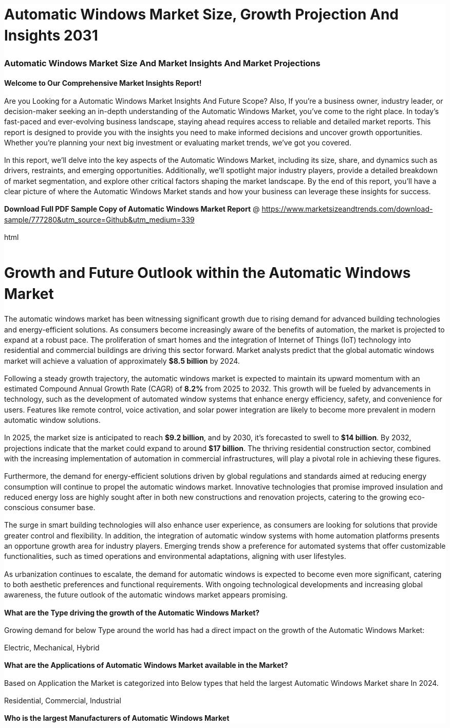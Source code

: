 <h1>Automatic Windows Market Size, Growth Projection And Insights 2031</h1><div class="" data-test-id=""><h3><span class="">Automatic Windows Market Size And Market Insights And Market Projections</span></h3></div><div class="" data-test-id=""><p><strong>Welcome to Our Comprehensive Market Insights Report!</strong></p><p>Are you Looking for a Automatic Windows Market Insights And Future Scope? Also, If you&rsquo;re a business owner, industry leader, or decision-maker seeking an in-depth understanding of the Automatic Windows Market, you&rsquo;ve come to the right place. In today&rsquo;s fast-paced and ever-evolving business landscape, staying ahead requires access to reliable and detailed market reports. This report is designed to provide you with the insights you need to make informed decisions and uncover growth opportunities. Whether you&rsquo;re planning your next big investment or evaluating market trends, we&rsquo;ve got you covered.</p><p>In this report, we&rsquo;ll delve into the key aspects of the Automatic Windows Market, including its size, share, and dynamics such as drivers, restraints, and emerging opportunities. Additionally, we&rsquo;ll spotlight major industry players, provide a detailed breakdown of market segmentation, and explore other critical factors shaping the market landscape. By the end of this report, you&rsquo;ll have a clear picture of where the Automatic Windows Market stands and how your business can leverage these insights for success.</p><p><strong>Download Full PDF Sample Copy of Automatic Windows Market Report</strong> @ <a href="https://www.marketsizeandtrends.com/download-sample/777280&utm_source=Github&utm_medium=339" target="_blank">https://www.marketsizeandtrends.com/download-sample/777280&utm_source=Github&utm_medium=339</a></p></div><div class="" data-test-id=""><p><span class="">html<!DOCTYPE html><html lang="en"><head> <meta charset="UTF-8"> <meta name="viewport" content="width=device-width, initial-scale=1.0"> <title>Automatic Windows Market Growth and Outlook</title></head><body> <h1>Growth and Future Outlook within the Automatic Windows Market</h1> <p>The automatic windows market has been witnessing significant growth due to rising demand for advanced building technologies and energy-efficient solutions. As consumers become increasingly aware of the benefits of automation, the market is projected to expand at a robust pace. The proliferation of smart homes and the integration of Internet of Things (IoT) technology into residential and commercial buildings are driving this sector forward. Market analysts predict that the global automatic windows market will achieve a valuation of approximately <strong>$8.5 billion</strong> by 2024.</p> <p>Following a steady growth trajectory, the automatic windows market is expected to maintain its upward momentum with an estimated Compound Annual Growth Rate (CAGR) of <strong>8.2%</strong> from 2025 to 2032. This growth will be fueled by advancements in technology, such as the development of automated window systems that enhance energy efficiency, safety, and convenience for users. Features like remote control, voice activation, and solar power integration are likely to become more prevalent in modern automatic window solutions.</p> <p>In 2025, the market size is anticipated to reach <strong>$9.2 billion</strong>, and by 2030, it’s forecasted to swell to <strong>$14 billion</strong>. By 2032, projections indicate that the market could expand to around <strong>$17 billion</strong>. The thriving residential construction sector, combined with the increasing implementation of automation in commercial infrastructures, will play a pivotal role in achieving these figures.</p> <p>Furthermore, the demand for energy-efficient solutions driven by global regulations and standards aimed at reducing energy consumption will continue to propel the automatic windows market. Innovative technologies that promise improved insulation and reduced energy loss are highly sought after in both new constructions and renovation projects, catering to the growing eco-conscious consumer base.</p> <p><strong></strong></p> <p>The surge in smart building technologies will also enhance user experience, as consumers are looking for solutions that provide greater control and flexibility. In addition, the integration of automatic window systems with home automation platforms presents an opportune growth area for industry players. Emerging trends show a preference for automated systems that offer customizable functionalities, such as timed operations and environmental adaptations, aligning with user lifestyles.</p> <p>As urbanization continues to escalate, the demand for automatic windows is expected to become even more significant, catering to both aesthetic preferences and functional requirements. With ongoing technological developments and increasing global awareness, the future outlook of the automatic windows market appears promising.</p></body></html></span></p><p><strong><span class="">What are the&nbsp;Type driving the growth of the Automatic Windows Market?</span></strong></p></div><div class="" data-test-id=""><p><span class="">Growing demand for below Type around the world has had a direct impact on the growth of the Automatic Windows Market:</span></p></div><div class="" data-test-id=""><p>Electric, Mechanical, Hybrid</p><p><span class=""><strong>What are the&nbsp;Applications&nbsp;of Automatic Windows Market available in the Market?</strong></span></p></div><div class="" data-test-id=""><p><span class="">Based on Application the Market is categorized into Below types that held the largest Automatic Windows Market share In 2024.</span></p></div><div class="" data-test-id=""><p><span class="">Residential, Commercial, Industrial</span></p><p><span class=""><strong>Who is the largest Manufacturers of Automatic Windows Market